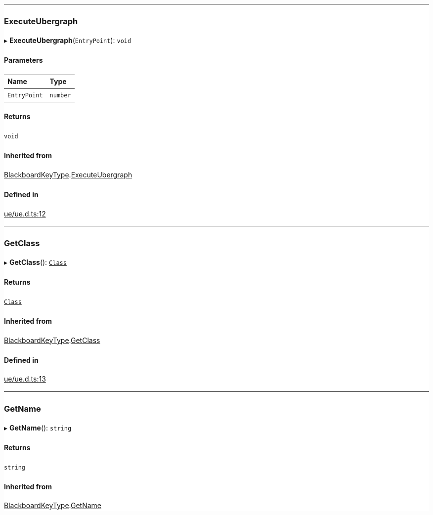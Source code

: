 ___

### ExecuteUbergraph

▸ **ExecuteUbergraph**(`EntryPoint`): `void`

#### Parameters

| Name | Type |
| :------ | :------ |
| `EntryPoint` | `number` |

#### Returns

`void`

#### Inherited from

[BlackboardKeyType](ue_ue.BlackboardKeyType.md).[ExecuteUbergraph](ue_ue.BlackboardKeyType.md#executeubergraph)

#### Defined in

[ue/ue.d.ts:12](https://github.com/YugMetaverse/yug_typings/blob/25cad34/ue/ue.d.ts#L12)

___

### GetClass

▸ **GetClass**(): [`Class`](ue_ue.Class.md)

#### Returns

[`Class`](ue_ue.Class.md)

#### Inherited from

[BlackboardKeyType](ue_ue.BlackboardKeyType.md).[GetClass](ue_ue.BlackboardKeyType.md#getclass)

#### Defined in

[ue/ue.d.ts:13](https://github.com/YugMetaverse/yug_typings/blob/25cad34/ue/ue.d.ts#L13)

___

### GetName

▸ **GetName**(): `string`

#### Returns

`string`

#### Inherited from

[BlackboardKeyType](ue_ue.BlackboardKeyType.md).[GetName](ue_ue.BlackboardKeyType.md#getname)
